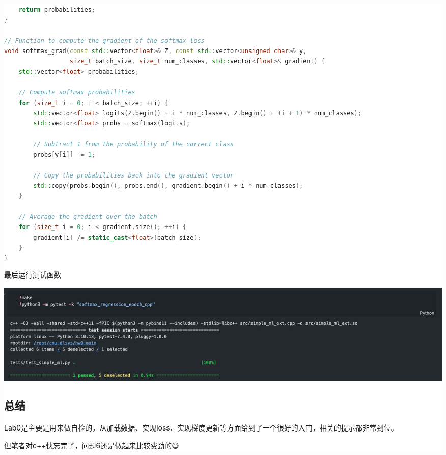 ```cpp
    return probabilities;
}

// Function to compute the gradient of the softmax loss
void softmax_grad(const std::vector<float>& Z, const std::vector<unsigned char>& y,
                  size_t batch_size, size_t num_classes, std::vector<float>& gradient) {
    std::vector<float> probabilities;

    // Compute softmax probabilities
    for (size_t i = 0; i < batch_size; ++i) {
        std::vector<float> logits(Z.begin() + i * num_classes, Z.begin() + (i + 1) * num_classes);
        std::vector<float> probs = softmax(logits);

        // Subtract 1 from the probability of the correct class
        probs[y[i]] -= 1;

        // Copy the probabilities back into the gradient vector
        std::copy(probs.begin(), probs.end(), gradient.begin() + i * num_classes);
    }

    // Average the gradient over the batch
    for (size_t i = 0; i < gradient.size(); ++i) {
        gradient[i] /= static_cast<float>(batch_size);
    }
}
```

最后运行测试函数

![i](../img/lab0/f6.png)

## 总结

Lab0是主要是用来做自检的，从加载数据、实现loss、实现梯度更新等方面给到了一个很好的入门，相关的提示都非常到位。

但笔者对c++快忘完了，问题6还是做起来比较费劲的😅
